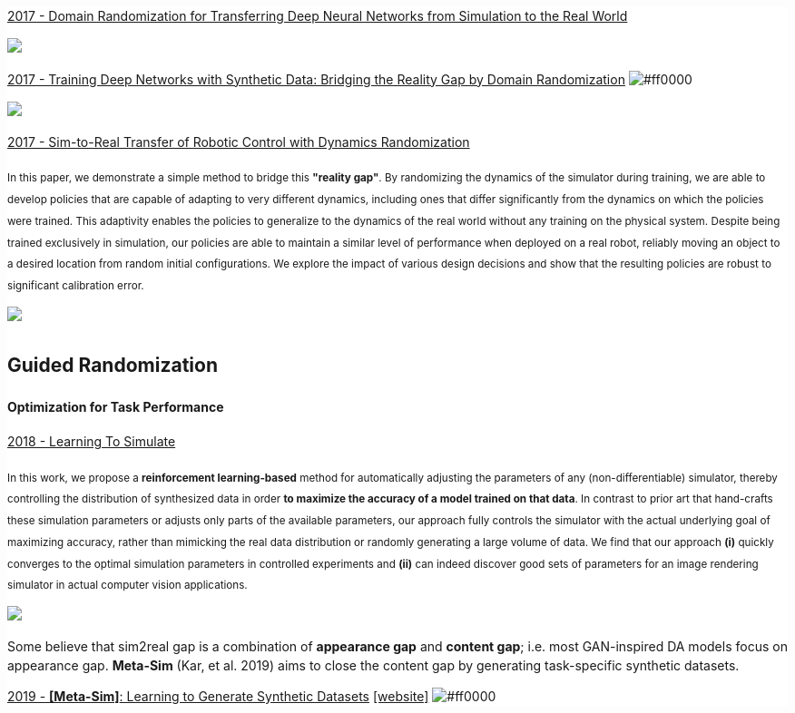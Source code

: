 [2017 - Domain Randomization for Transferring Deep Neural Networks from Simulation to the Real World](https://arxiv.org/abs/1703.06907)

<img src="https://i.pinimg.com/564x/99/e9/65/99e9657382ef1e94e2acb958c7c1cf6c.jpg" width="350">


[2017 - Training Deep Networks with Synthetic Data: Bridging the Reality Gap by Domain Randomization](https://arxiv.org/abs/1804.06516)
![#ff0000](https://placehold.it/15/ff0000/000000?text=+)

<img src="https://research.nvidia.com/sites/default/files/publications/cvpr-fig1_down4.png" width="350">

[2017 - Sim-to-Real Transfer of Robotic Control with Dynamics Randomization](https://arxiv.org/abs/1710.06537)

<sub>In this paper, we demonstrate a simple method to bridge this <b>"reality gap"</b>. By randomizing the dynamics of the simulator during training, we are able to develop policies that are capable of adapting to very different dynamics, including ones that differ significantly from the dynamics on which the policies were trained. This adaptivity enables the policies to generalize to the dynamics of the real world without any training on the physical system. Despite being trained exclusively in simulation, our policies are able to maintain a similar level of performance when deployed on a real robot, reliably moving an object to a desired location from random initial configurations. We explore the impact of various design decisions and show that the resulting policies are robust to significant calibration error.</sub>

<img src="https://xbpeng.github.io/projects/SimToReal/simtoreal_teaser.png" width="500">


## Guided Randomization

#### Optimization for Task Performance

[2018 - Learning To Simulate](https://arxiv.org/abs/1810.02513)

<sub>In this work, we propose a <b>reinforcement learning-based</b> method for automatically adjusting the parameters of any (non-differentiable) simulator, thereby controlling the distribution of synthesized data in order <b>to maximize the accuracy of a model trained on that data</b>. In contrast to prior art that hand-crafts these simulation parameters or adjusts only parts of the available parameters, our approach fully controls the simulator with the actual underlying goal of maximizing accuracy, rather than mimicking the real data distribution or randomly generating a large volume of data. We find that our approach <b>(i)</b> quickly converges to the optimal simulation parameters in controlled experiments and <b>(ii)</b> can indeed discover good sets of parameters for an image rendering simulator in actual computer vision applications.</sub>

<img src="https://miro.medium.com/max/2000/1*fhiCkg3Dt2E5QyUVJE0RzQ.png" width="400">

Some believe that sim2real gap is a combination of **appearance gap** and **content gap**; i.e. most GAN-inspired DA models focus on appearance gap. **Meta-Sim** (Kar, et al. 2019) aims to close the content gap by generating task-specific synthetic datasets. 

[2019 - **[Meta-Sim]**: Learning to Generate Synthetic Datasets](https://arxiv.org/abs/1904.11621) [[website]](https://nv-tlabs.github.io/meta-sim/)
![#ff0000](https://placehold.it/15/ff0000/000000?text=+)
